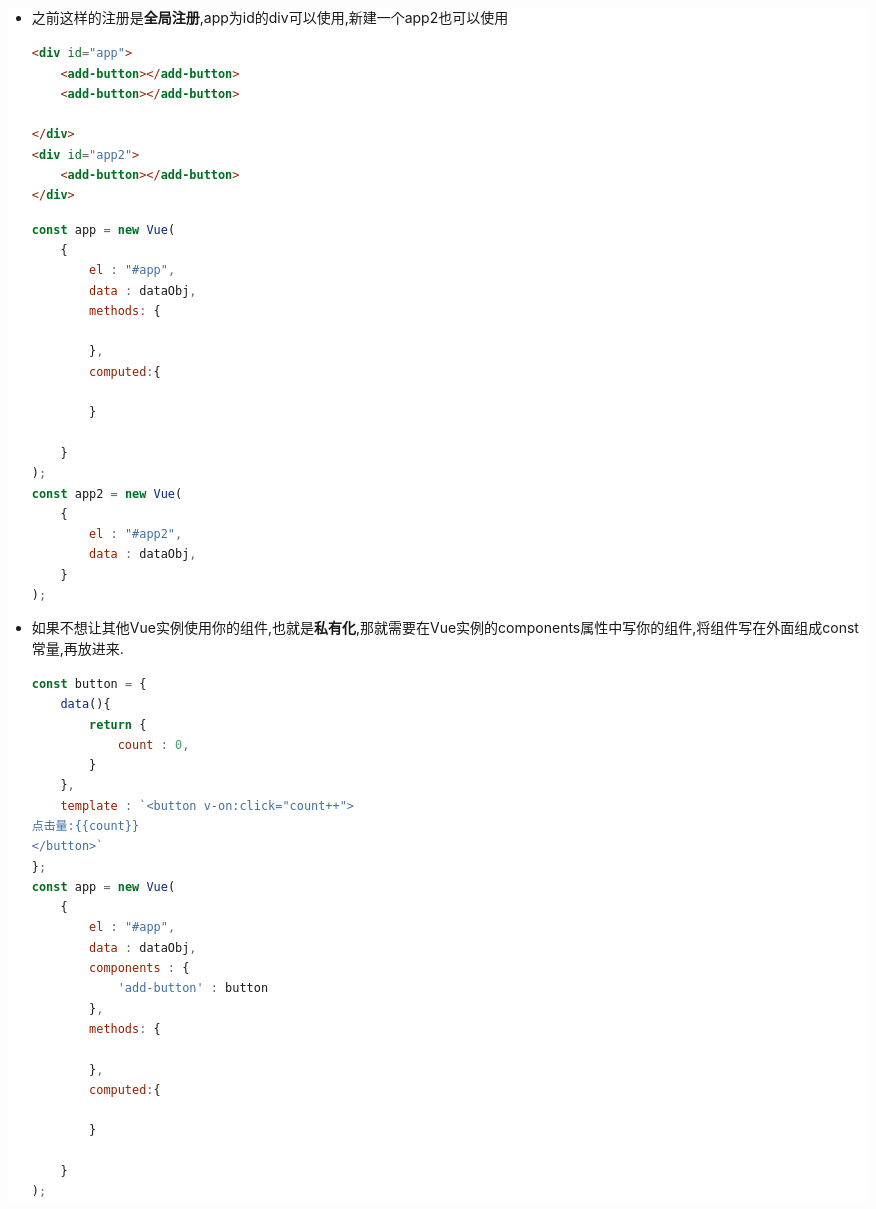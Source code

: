- 之前这样的注册是**全局注册**,app为id的div可以使用,新建一个app2也可以使用

  ```html
  <div id="app">
      <add-button></add-button>
      <add-button></add-button>
  
  </div>
  <div id="app2">
      <add-button></add-button>
  </div>
  ```

  ```js
  const app = new Vue(
      {
          el : "#app",
          data : dataObj,
          methods: {
  
          },
          computed:{
  
          }
  
      }
  );
  const app2 = new Vue(
      {
          el : "#app2",
          data : dataObj,
      }
  );
  ```

- 如果不想让其他Vue实例使用你的组件,也就是**私有化**,那就需要在Vue实例的components属性中写你的组件,将组件写在外面组成const常量,再放进来.

  ```js
  const button = {
      data(){
          return {
              count : 0,
          }
      },
      template : `<button v-on:click="count++">
  点击量:{{count}}
  </button>`
  };
  const app = new Vue(
      {
          el : "#app",
          data : dataObj,
          components : {
              'add-button' : button
          },
          methods: {
  
          },
          computed:{
  
          }
  
      }
  );
  ```
